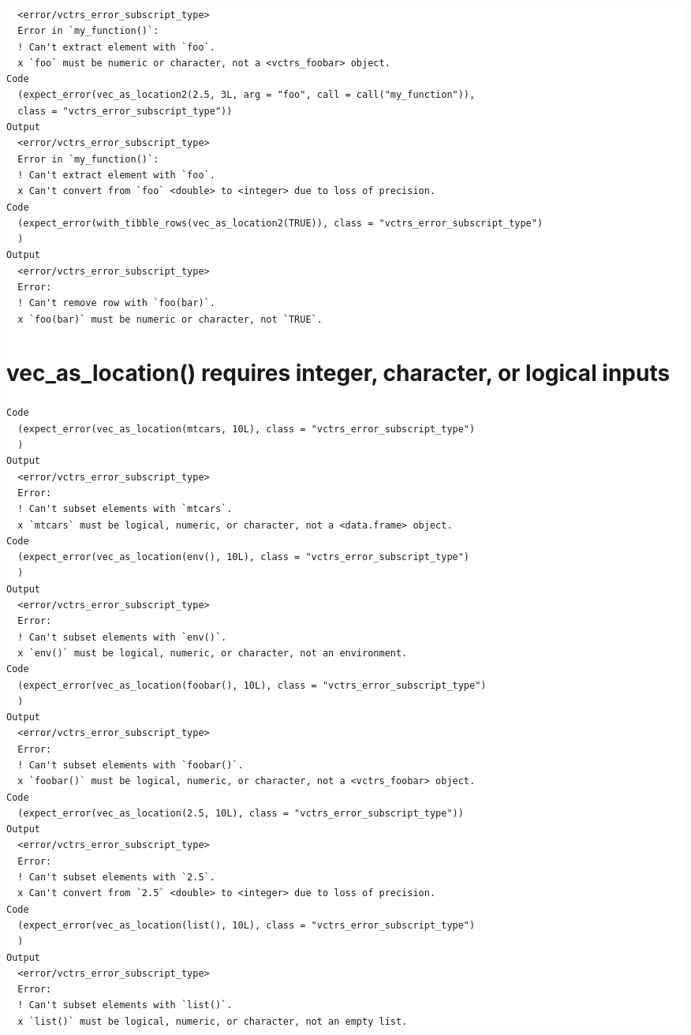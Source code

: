       <error/vctrs_error_subscript_type>
      Error in `my_function()`:
      ! Can't extract element with `foo`.
      x `foo` must be numeric or character, not a <vctrs_foobar> object.
    Code
      (expect_error(vec_as_location2(2.5, 3L, arg = "foo", call = call("my_function")),
      class = "vctrs_error_subscript_type"))
    Output
      <error/vctrs_error_subscript_type>
      Error in `my_function()`:
      ! Can't extract element with `foo`.
      x Can't convert from `foo` <double> to <integer> due to loss of precision.
    Code
      (expect_error(with_tibble_rows(vec_as_location2(TRUE)), class = "vctrs_error_subscript_type")
      )
    Output
      <error/vctrs_error_subscript_type>
      Error:
      ! Can't remove row with `foo(bar)`.
      x `foo(bar)` must be numeric or character, not `TRUE`.

# vec_as_location() requires integer, character, or logical inputs

    Code
      (expect_error(vec_as_location(mtcars, 10L), class = "vctrs_error_subscript_type")
      )
    Output
      <error/vctrs_error_subscript_type>
      Error:
      ! Can't subset elements with `mtcars`.
      x `mtcars` must be logical, numeric, or character, not a <data.frame> object.
    Code
      (expect_error(vec_as_location(env(), 10L), class = "vctrs_error_subscript_type")
      )
    Output
      <error/vctrs_error_subscript_type>
      Error:
      ! Can't subset elements with `env()`.
      x `env()` must be logical, numeric, or character, not an environment.
    Code
      (expect_error(vec_as_location(foobar(), 10L), class = "vctrs_error_subscript_type")
      )
    Output
      <error/vctrs_error_subscript_type>
      Error:
      ! Can't subset elements with `foobar()`.
      x `foobar()` must be logical, numeric, or character, not a <vctrs_foobar> object.
    Code
      (expect_error(vec_as_location(2.5, 10L), class = "vctrs_error_subscript_type"))
    Output
      <error/vctrs_error_subscript_type>
      Error:
      ! Can't subset elements with `2.5`.
      x Can't convert from `2.5` <double> to <integer> due to loss of precision.
    Code
      (expect_error(vec_as_location(list(), 10L), class = "vctrs_error_subscript_type")
      )
    Output
      <error/vctrs_error_subscript_type>
      Error:
      ! Can't subset elements with `list()`.
      x `list()` must be logical, numeric, or character, not an empty list.